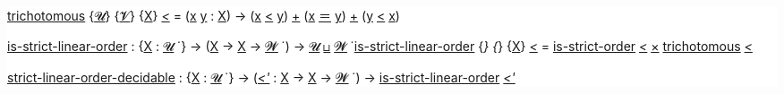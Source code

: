 <a id="1033" href="TWA.Thesis.Chapter4.ApproxOrder.html#974" class="Function">trichotomous</a> <a id="1046" class="Symbol">{</a><a id="1047" href="TWA.Thesis.Chapter4.ApproxOrder.html#1047" class="Bound">𝓤</a><a id="1048" class="Symbol">}</a> <a id="1050" class="Symbol">{</a><a id="1051" href="TWA.Thesis.Chapter4.ApproxOrder.html#1051" class="Bound">𝓥</a><a id="1052" class="Symbol">}</a> <a id="1054" class="Symbol">{</a><a id="1055" href="TWA.Thesis.Chapter4.ApproxOrder.html#1055" class="Bound">X</a><a id="1056" class="Symbol">}</a> <a id="1058" href="TWA.Thesis.Chapter4.ApproxOrder.html#1058" class="Bound Operator">_&lt;_</a> <a id="1062" class="Symbol">=</a> <a id="1064" class="Symbol">(</a><a id="1065" href="TWA.Thesis.Chapter4.ApproxOrder.html#1065" class="Bound">x</a> <a id="1067" href="TWA.Thesis.Chapter4.ApproxOrder.html#1067" class="Bound">y</a> <a id="1069" class="Symbol">:</a> <a id="1071" href="TWA.Thesis.Chapter4.ApproxOrder.html#1055" class="Bound">X</a><a id="1072" class="Symbol">)</a> <a id="1074" class="Symbol">→</a> <a id="1076" class="Symbol">(</a><a id="1077" href="TWA.Thesis.Chapter4.ApproxOrder.html#1065" class="Bound">x</a> <a id="1079" href="TWA.Thesis.Chapter4.ApproxOrder.html#1058" class="Bound Operator">&lt;</a> <a id="1081" href="TWA.Thesis.Chapter4.ApproxOrder.html#1067" class="Bound">y</a><a id="1082" class="Symbol">)</a> <a id="1084" href="MLTT.Plus-Type.html#134" class="Datatype Operator">+</a> <a id="1086" class="Symbol">(</a><a id="1087" href="TWA.Thesis.Chapter4.ApproxOrder.html#1065" class="Bound">x</a> <a id="1089" href="MLTT.Id.html#207" class="Datatype Operator">＝</a> <a id="1091" href="TWA.Thesis.Chapter4.ApproxOrder.html#1067" class="Bound">y</a><a id="1092" class="Symbol">)</a> <a id="1094" href="MLTT.Plus-Type.html#134" class="Datatype Operator">+</a> <a id="1096" class="Symbol">(</a><a id="1097" href="TWA.Thesis.Chapter4.ApproxOrder.html#1067" class="Bound">y</a> <a id="1099" href="TWA.Thesis.Chapter4.ApproxOrder.html#1058" class="Bound Operator">&lt;</a> <a id="1101" href="TWA.Thesis.Chapter4.ApproxOrder.html#1065" class="Bound">x</a><a id="1102" class="Symbol">)</a>

<a id="is-strict-linear-order"></a><a id="1105" href="TWA.Thesis.Chapter4.ApproxOrder.html#1105" class="Function">is-strict-linear-order</a> <a id="1128" class="Symbol">:</a> <a id="1130" class="Symbol">{</a><a id="1131" href="TWA.Thesis.Chapter4.ApproxOrder.html#1131" class="Bound">X</a> <a id="1133" class="Symbol">:</a> <a id="1135" href="MLTT.Universes.html#265" class="Generalizable">𝓤</a>  <a id="1138" href="MLTT.Universes.html#408" class="Function Operator">̇</a> <a id="1140" class="Symbol">}</a> <a id="1142" class="Symbol">→</a> <a id="1144" class="Symbol">(</a><a id="1145" href="TWA.Thesis.Chapter4.ApproxOrder.html#1131" class="Bound">X</a> <a id="1147" class="Symbol">→</a> <a id="1149" href="TWA.Thesis.Chapter4.ApproxOrder.html#1131" class="Bound">X</a> <a id="1151" class="Symbol">→</a> <a id="1153" href="MLTT.Universes.html#269" class="Generalizable">𝓦</a>  <a id="1156" href="MLTT.Universes.html#408" class="Function Operator">̇</a> <a id="1158" class="Symbol">)</a> <a id="1160" class="Symbol">→</a> <a id="1162" href="MLTT.Universes.html#265" class="Generalizable">𝓤</a> <a id="1164" href="Agda.Primitive.html#804" class="Primitive Operator">⊔</a> <a id="1166" href="MLTT.Universes.html#269" class="Generalizable">𝓦</a>  <a id="1169" href="MLTT.Universes.html#408" class="Function Operator">̇</a> 
<a id="1172" href="TWA.Thesis.Chapter4.ApproxOrder.html#1105" class="Function">is-strict-linear-order</a> <a id="1195" class="Symbol">{_}</a> <a id="1199" class="Symbol">{_}</a> <a id="1203" class="Symbol">{</a><a id="1204" href="TWA.Thesis.Chapter4.ApproxOrder.html#1204" class="Bound">X</a><a id="1205" class="Symbol">}</a> <a id="1207" href="TWA.Thesis.Chapter4.ApproxOrder.html#1207" class="Bound Operator">_&lt;_</a>
 <a id="1212" class="Symbol">=</a> <a id="1214" href="TWA.Thesis.Chapter4.ApproxOrder.html#781" class="Function">is-strict-order</a> <a id="1230" href="TWA.Thesis.Chapter4.ApproxOrder.html#1207" class="Bound Operator">_&lt;_</a> <a id="1234" href="MLTT.Sigma.html#572" class="Function Operator">×</a> <a id="1236" href="TWA.Thesis.Chapter4.ApproxOrder.html#974" class="Function">trichotomous</a> <a id="1249" href="TWA.Thesis.Chapter4.ApproxOrder.html#1207" class="Bound Operator">_&lt;_</a>

<a id="strict-linear-order-decidable"></a><a id="1254" href="TWA.Thesis.Chapter4.ApproxOrder.html#1254" class="Function">strict-linear-order-decidable</a> <a id="1284" class="Symbol">:</a> <a id="1286" class="Symbol">{</a><a id="1287" href="TWA.Thesis.Chapter4.ApproxOrder.html#1287" class="Bound">X</a> <a id="1289" class="Symbol">:</a> <a id="1291" href="MLTT.Universes.html#265" class="Generalizable">𝓤</a>  <a id="1294" href="MLTT.Universes.html#408" class="Function Operator">̇</a> <a id="1296" class="Symbol">}</a>
                              <a id="1328" class="Symbol">→</a> <a id="1330" class="Symbol">(</a><a id="1331" href="TWA.Thesis.Chapter4.ApproxOrder.html#1331" class="Bound Operator">_&lt;&#39;_</a> <a id="1336" class="Symbol">:</a> <a id="1338" href="TWA.Thesis.Chapter4.ApproxOrder.html#1287" class="Bound">X</a> <a id="1340" class="Symbol">→</a> <a id="1342" href="TWA.Thesis.Chapter4.ApproxOrder.html#1287" class="Bound">X</a> <a id="1344" class="Symbol">→</a> <a id="1346" href="MLTT.Universes.html#269" class="Generalizable">𝓦</a>  <a id="1349" href="MLTT.Universes.html#408" class="Function Operator">̇</a> <a id="1351" class="Symbol">)</a>
                              <a id="1383" class="Symbol">→</a> <a id="1385" href="TWA.Thesis.Chapter4.ApproxOrder.html#1105" class="Function">is-strict-linear-order</a> <a id="1408" href="TWA.Thesis.Chapter4.ApproxOrder.html#1331" class="Bound Operator">_&lt;&#39;_</a>